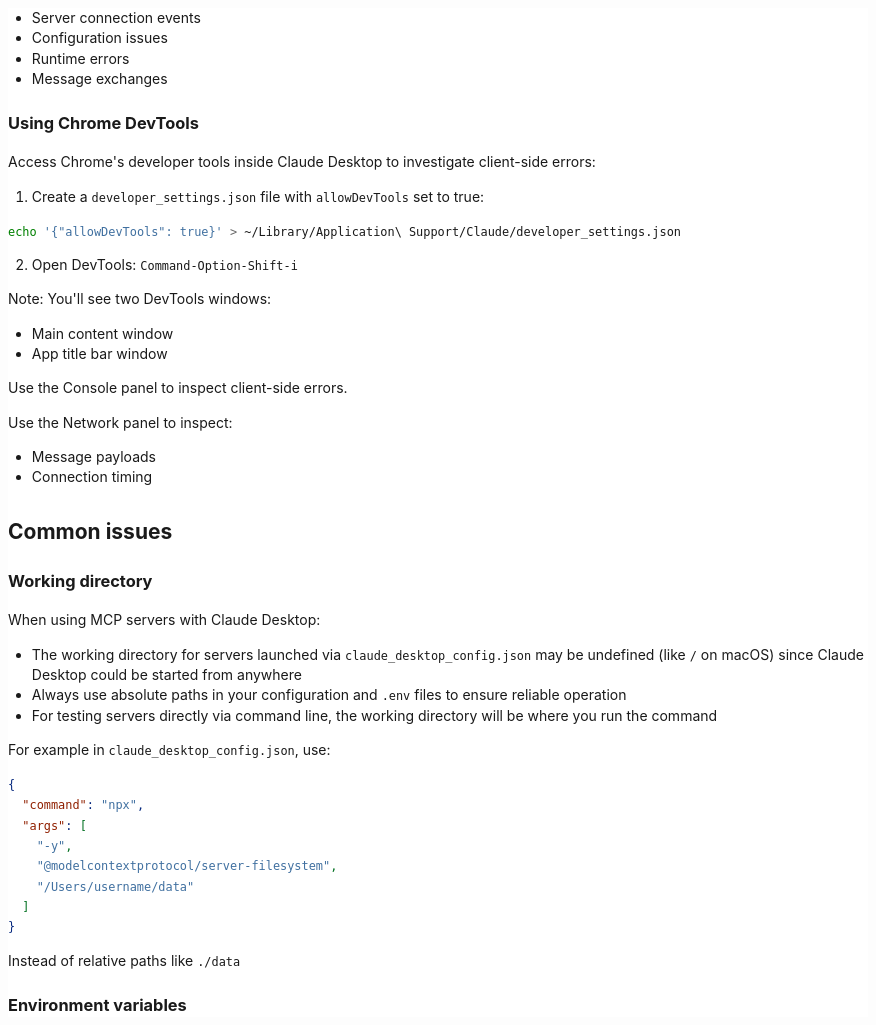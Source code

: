 * Server connection events
* Configuration issues
* Runtime errors
* Message exchanges

### Using Chrome DevTools

Access Chrome's developer tools inside Claude Desktop to investigate client-side errors:

1. Create a `developer_settings.json` file with `allowDevTools` set to true:

```bash
echo '{"allowDevTools": true}' > ~/Library/Application\ Support/Claude/developer_settings.json
```

2. Open DevTools: `Command-Option-Shift-i`

Note: You'll see two DevTools windows:

* Main content window
* App title bar window

Use the Console panel to inspect client-side errors.

Use the Network panel to inspect:

* Message payloads
* Connection timing

## Common issues

### Working directory

When using MCP servers with Claude Desktop:

* The working directory for servers launched via `claude_desktop_config.json` may be undefined (like `/` on macOS) since Claude Desktop could be started from anywhere
* Always use absolute paths in your configuration and `.env` files to ensure reliable operation
* For testing servers directly via command line, the working directory will be where you run the command

For example in `claude_desktop_config.json`, use:

```json
{
  "command": "npx",
  "args": [
    "-y",
    "@modelcontextprotocol/server-filesystem",
    "/Users/username/data"
  ]
}
```

Instead of relative paths like `./data`

### Environment variables
